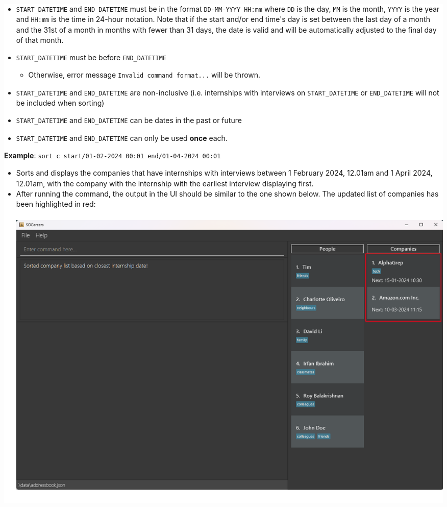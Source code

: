 * `START_DATETIME` and `END_DATETIME` must be in the format `DD-MM-YYYY HH:mm` where `DD` is the day, `MM` is the
  month, `YYYY` is the
  year and `HH:mm` is the time in 24-hour notation. Note that if the start and/or end time's day is set between the last
  day of a month and the 31st of a month in months with fewer than 31 days, the date is valid and will be automatically
  adjusted to the final day of that month. <br>

* `START_DATETIME` must be before `END_DATETIME`<br>
    * Otherwise, error message `Invalid command format...` will be thrown.<br>

* `START_DATETIME` and `END_DATETIME` are non-inclusive (i.e. internships with interviews on `START_DATETIME` or
`END_DATETIME` will not be included when sorting)<br>

* `START_DATETIME` and `END_DATETIME` can be dates in the past or future<br>

* `START_DATETIME` and `END_DATETIME` can only be used **once** each.<br>

</div>

**Example**: `sort c start/01-02-2024 00:01 end/01-04-2024 00:01`
* Sorts and displays the companies that have internships with interviews between 1 February 2024, 12.01am and
1 April 2024, 12.01am, with the company with the internship with the earliest interview displaying first.
* After running the command, the output in the UI should be similar to the one shown below. 
The updated list of companies has been highlighted in red:<br><br>
  ![sort companies by interview time](images/sortCompaniesByInterviewTime.png)<br><br>

